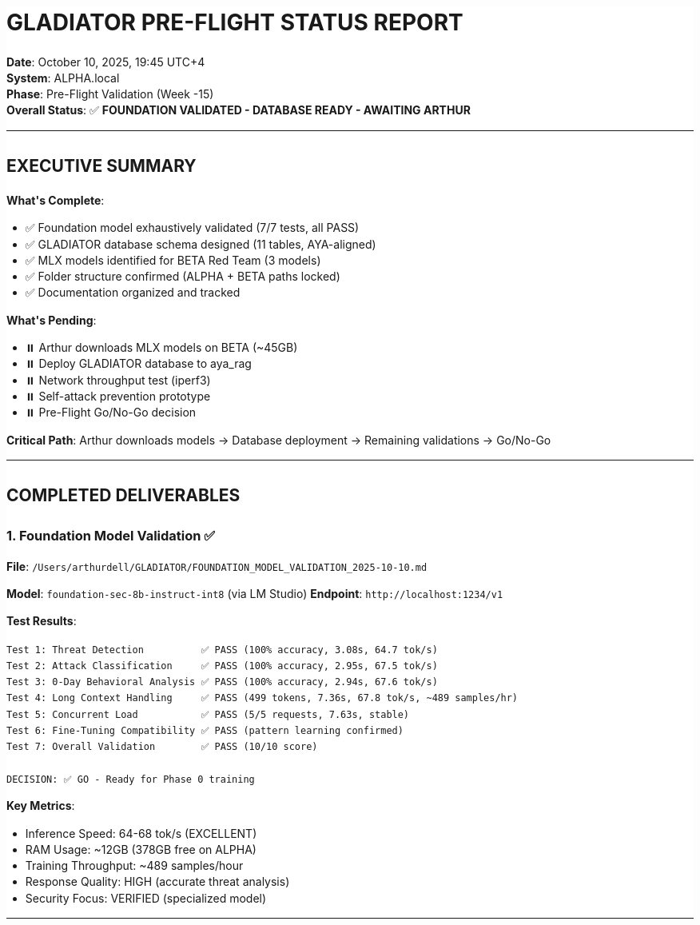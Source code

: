 # GLADIATOR PRE-FLIGHT STATUS REPORT
**Date**: October 10, 2025, 19:45 UTC+4  
**System**: ALPHA.local  
**Phase**: Pre-Flight Validation (Week -15)  
**Overall Status**: ✅ **FOUNDATION VALIDATED - DATABASE READY - AWAITING ARTHUR**

---

## EXECUTIVE SUMMARY

**What's Complete**:
- ✅ Foundation model exhaustively validated (7/7 tests, all PASS)
- ✅ GLADIATOR database schema designed (11 tables, AYA-aligned)
- ✅ MLX models identified for BETA Red Team (3 models)
- ✅ Folder structure confirmed (ALPHA + BETA paths locked)
- ✅ Documentation organized and tracked

**What's Pending**:
- ⏸️ Arthur downloads MLX models on BETA (~45GB)
- ⏸️ Deploy GLADIATOR database to aya_rag
- ⏸️ Network throughput test (iperf3)
- ⏸️ Self-attack prevention prototype
- ⏸️ Pre-Flight Go/No-Go decision

**Critical Path**: Arthur downloads models → Database deployment → Remaining validations → Go/No-Go

---

## COMPLETED DELIVERABLES

### 1. Foundation Model Validation ✅
**File**: `/Users/arthurdell/GLADIATOR/FOUNDATION_MODEL_VALIDATION_2025-10-10.md`

**Model**: `foundation-sec-8b-instruct-int8` (via LM Studio)
**Endpoint**: `http://localhost:1234/v1`

**Test Results**:
```
Test 1: Threat Detection          ✅ PASS (100% accuracy, 3.08s, 64.7 tok/s)
Test 2: Attack Classification     ✅ PASS (100% accuracy, 2.95s, 67.5 tok/s)
Test 3: 0-Day Behavioral Analysis ✅ PASS (100% accuracy, 2.94s, 67.6 tok/s)
Test 4: Long Context Handling     ✅ PASS (499 tokens, 7.36s, 67.8 tok/s, ~489 samples/hr)
Test 5: Concurrent Load           ✅ PASS (5/5 requests, 7.63s, stable)
Test 6: Fine-Tuning Compatibility ✅ PASS (pattern learning confirmed)
Test 7: Overall Validation        ✅ PASS (10/10 score)

DECISION: ✅ GO - Ready for Phase 0 training
```

**Key Metrics**:
- Inference Speed: 64-68 tok/s (EXCELLENT)
- RAM Usage: ~12GB (378GB free on ALPHA)
- Training Throughput: ~489 samples/hour
- Response Quality: HIGH (accurate threat analysis)
- Security Focus: VERIFIED (specialized model)

---